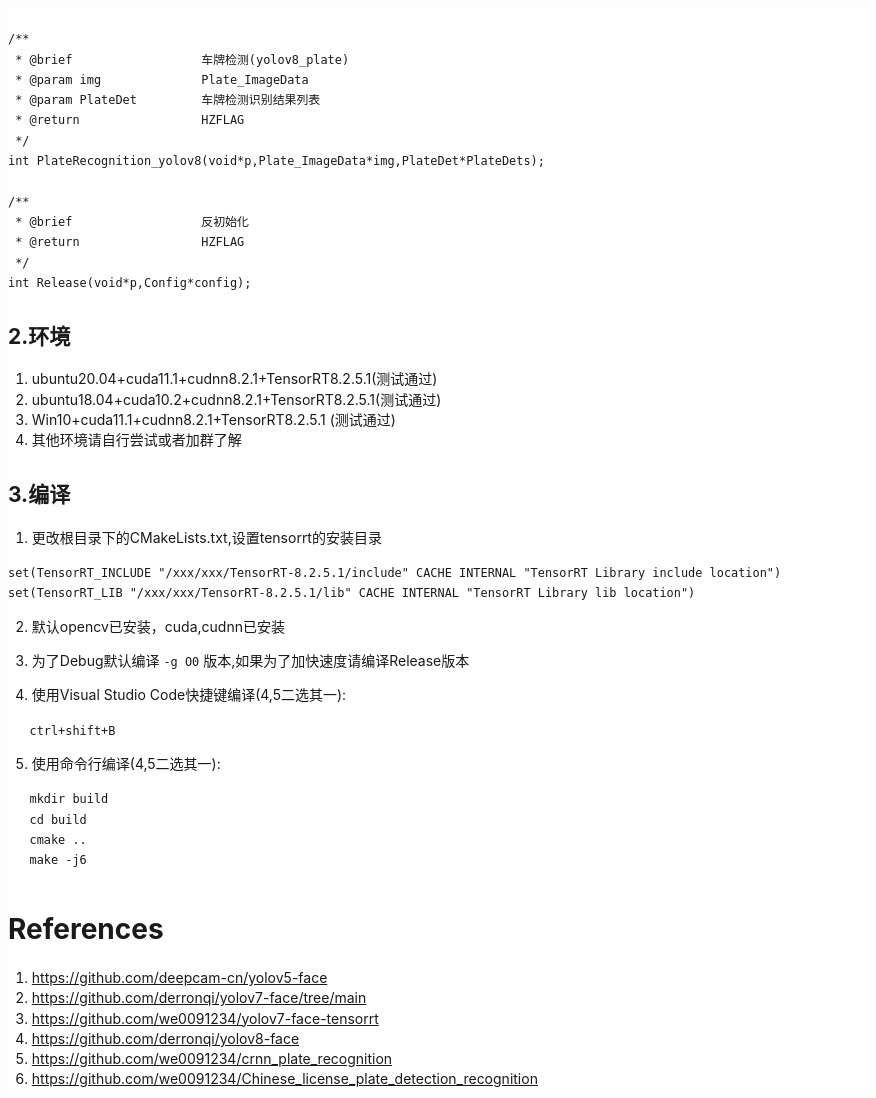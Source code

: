 ```

/** 
 * @brief                  车牌检测(yolov8_plate)
 * @param img              Plate_ImageData
 * @param PlateDet         车牌检测识别结果列表
 * @return                 HZFLAG
 */		
int PlateRecognition_yolov8(void*p,Plate_ImageData*img,PlateDet*PlateDets);

/** 
 * @brief                  反初始化
 * @return                 HZFLAG 
 */		
int Release(void*p,Config*config);
```

## 2.环境
1. ubuntu20.04+cuda11.1+cudnn8.2.1+TensorRT8.2.5.1(测试通过)
2. ubuntu18.04+cuda10.2+cudnn8.2.1+TensorRT8.2.5.1(测试通过)
3. Win10+cuda11.1+cudnn8.2.1+TensorRT8.2.5.1      (测试通过)
4. 其他环境请自行尝试或者加群了解


## 3.编译
1. 更改根目录下的CMakeLists.txt,设置tensorrt的安装目录
```
set(TensorRT_INCLUDE "/xxx/xxx/TensorRT-8.2.5.1/include" CACHE INTERNAL "TensorRT Library include location")
set(TensorRT_LIB "/xxx/xxx/TensorRT-8.2.5.1/lib" CACHE INTERNAL "TensorRT Library lib location")
```
2. 默认opencv已安装，cuda,cudnn已安装
3. 为了Debug默认编译 ```-g O0``` 版本,如果为了加快速度请编译Release版本

4. 使用Visual Studio Code快捷键编译(4,5二选其一):
```
   ctrl+shift+B
```
5. 使用命令行编译(4,5二选其一):
```
   mkdir build
   cd build
   cmake ..
   make -j6
```

# References
1. https://github.com/deepcam-cn/yolov5-face
2. https://github.com/derronqi/yolov7-face/tree/main
3. https://github.com/we0091234/yolov7-face-tensorrt
4. https://github.com/derronqi/yolov8-face
5. https://github.com/we0091234/crnn_plate_recognition
6. https://github.com/we0091234/Chinese_license_plate_detection_recognition   
